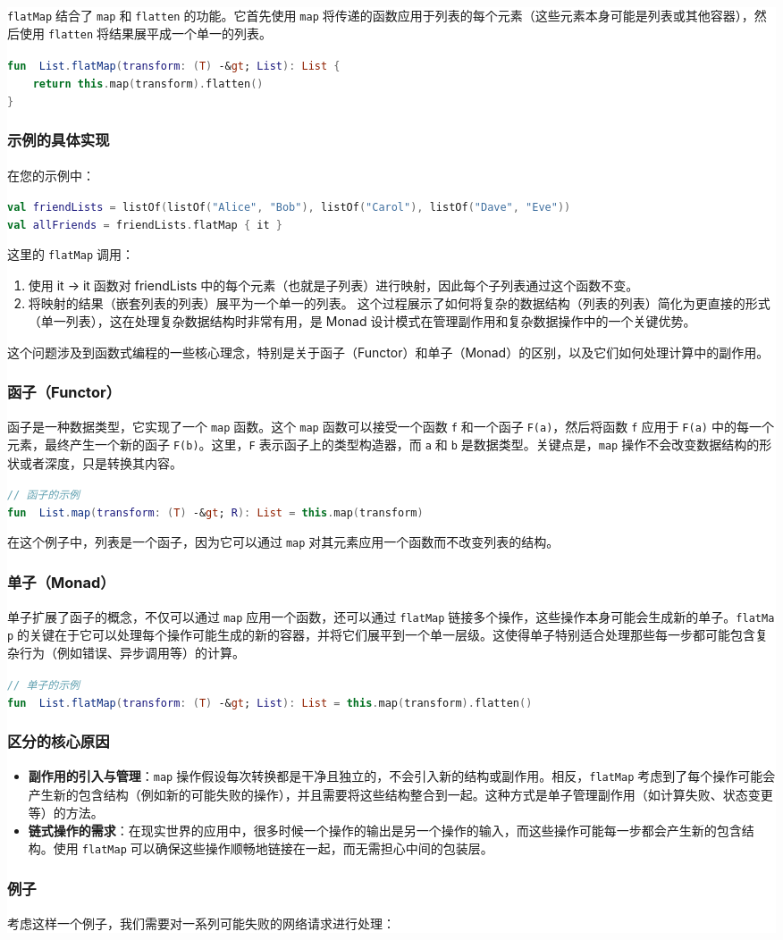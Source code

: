 `flatMap` 结合了 `map` 和 `flatten` 的功能。它首先使用 `map` 将传递的函数应用于列表的每个元素（这些元素本身可能是列表或其他容器），然后使用 `flatten` 将结果展平成一个单一的列表。

```kotlin
fun  List.flatMap(transform: (T) -&gt; List): List {
    return this.map(transform).flatten()
}
```

### 示例的具体实现

在您的示例中：

```kotlin
val friendLists = listOf(listOf("Alice", "Bob"), listOf("Carol"), listOf("Dave", "Eve"))
val allFriends = friendLists.flatMap { it }
```

这里的 `flatMap` 调用：

1. 使用 it -&gt; it 函数对 friendLists 中的每个元素（也就是子列表）进行映射，因此每个子列表通过这个函数不变。
2. 将映射的结果（嵌套列表的列表）展平为一个单一的列表。
这个过程展示了如何将复杂的数据结构（列表的列表）简化为更直接的形式（单一列表），这在处理复杂数据结构时非常有用，是 Monad 设计模式在管理副作用和复杂数据操作中的一个关键优势。

 这个问题涉及到函数式编程的一些核心理念，特别是关于函子（Functor）和单子（Monad）的区别，以及它们如何处理计算中的副作用。

### 函子（Functor）

函子是一种数据类型，它实现了一个 `map` 函数。这个 `map` 函数可以接受一个函数 `f` 和一个函子 `F(a)`，然后将函数 `f` 应用于 `F(a)` 中的每一个元素，最终产生一个新的函子 `F(b)`。这里，`F` 表示函子上的类型构造器，而 `a` 和 `b` 是数据类型。关键点是，`map` 操作不会改变数据结构的形状或者深度，只是转换其内容。

```kotlin
// 函子的示例
fun  List.map(transform: (T) -&gt; R): List = this.map(transform)
```

在这个例子中，列表是一个函子，因为它可以通过 `map` 对其元素应用一个函数而不改变列表的结构。

### 单子（Monad）

单子扩展了函子的概念，不仅可以通过 `map` 应用一个函数，还可以通过 `flatMap` 链接多个操作，这些操作本身可能会生成新的单子。`flatMap` 的关键在于它可以处理每个操作可能生成的新的容器，并将它们展平到一个单一层级。这使得单子特别适合处理那些每一步都可能包含复杂行为（例如错误、异步调用等）的计算。

```kotlin
// 单子的示例
fun  List.flatMap(transform: (T) -&gt; List): List = this.map(transform).flatten()
```

### 区分的核心原因

- **副作用的引入与管理**：`map` 操作假设每次转换都是干净且独立的，不会引入新的结构或副作用。相反，`flatMap` 考虑到了每个操作可能会产生新的包含结构（例如新的可能失败的操作），并且需要将这些结构整合到一起。这种方式是单子管理副作用（如计算失败、状态变更等）的方法。
- **链式操作的需求**：在现实世界的应用中，很多时候一个操作的输出是另一个操作的输入，而这些操作可能每一步都会产生新的包含结构。使用 `flatMap` 可以确保这些操作顺畅地链接在一起，而无需担心中间的包装层。
### 例子

考虑这样一个例子，我们需要对一系列可能失败的网络请求进行处理：
